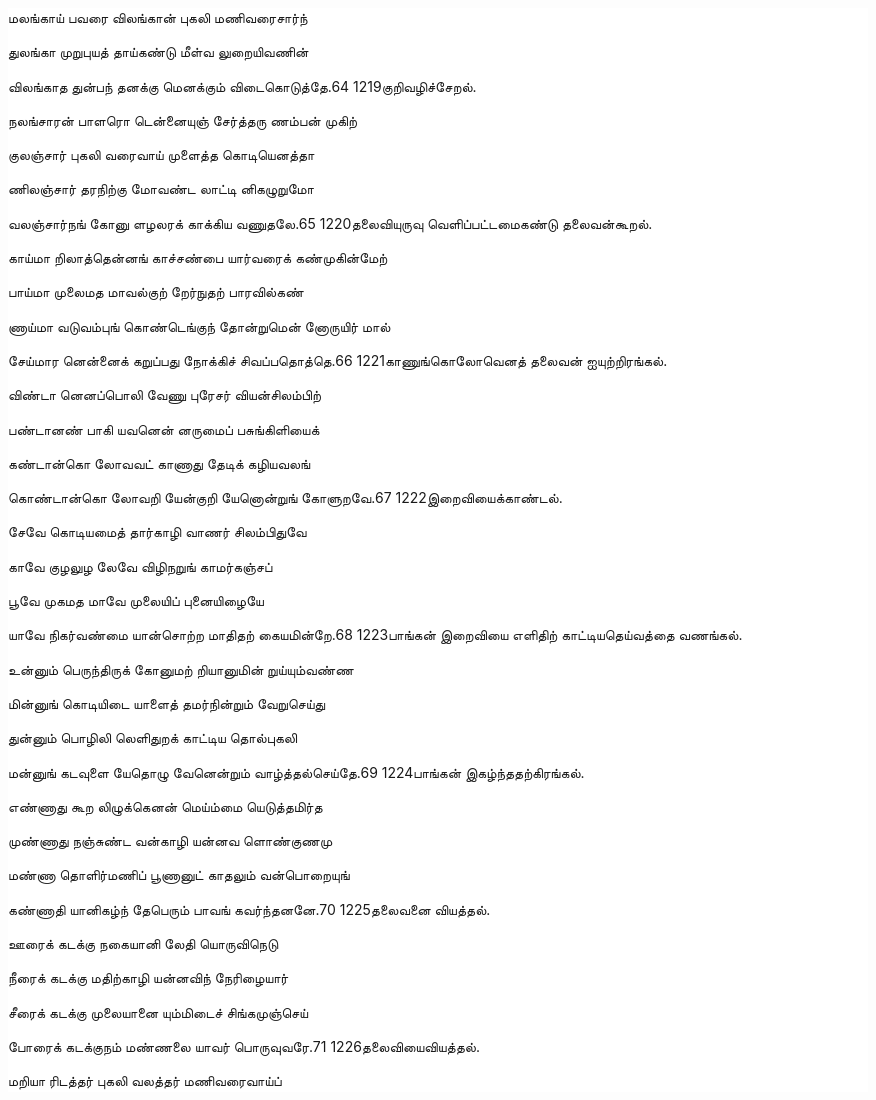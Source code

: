 மலங்காய் பவரை விலங்கான் புகலி மணிவரைசார்ந்  

துலங்கா முறுபுயத் தாய்கண்டு மீள்வ லுறையிவணின்  

விலங்காத துன்பந் தனக்கு மெனக்கும் விடைகொடுத்தே.64 1219குறிவழிச்சேறல்.  

நலங்சாரன் பாளரொ டென்னையுஞ் சேர்த்தரு ணம்பன் முகிற்  

குலஞ்சார் புகலி வரைவாய் முளைத்த கொடியெனத்தா  

ணிலஞ்சார் தரநிற்கு மோவண்ட லாட்டி னிகழுறுமோ  

வலஞ்சார்நங் கோனு ளழலரக் காக்கிய வணுதலே.65 1220தலைவியுருவு வெளிப்பட்டமைகண்டு தலைவன்கூறல்.  

காய்மா றிலாத்தென்னங் காச்சண்பை யார்வரைக் கண்முகின்மேற்  

பாய்மா முலைமத மாவல்குற் றேர்நுதற் பாரவில்கண்  

ணாய்மா வடுவம்புங் கொண்டெங்குந் தோன்றுமென் னோருயிர் மால்  

சேய்மார னென்னைக் கறுப்பது நோக்கிச் சிவப்பதொத்தெ.66 1221காணுங்கொலோவெனத் தலைவன் ஐயுற்றிரங்கல்.  

விண்டா னெனப்பொலி வேணு புரேசர் வியன்சிலம்பிற்  

பண்டானண் பாகி யவனென் னருமைப் பசுங்கிளியைக்  

கண்டான்கொ லோவவட் காணாது தேடிக் கழியவலங்  

கொண்டான்கொ லோவறி யேன்குறி யேனொன்றுங் கோளுறவே.67 1222இறைவியைக்காண்டல்.  

சேவே கொடியமைத் தார்காழி வாணர் சிலம்பிதுவே  

காவே குழலுழ லேவே விழிநறுங் காமர்கஞ்சப்  

பூவே முகமத மாவே முலையிப் புனையிழையே  

யாவே நிகர்வண்மை யான்சொற்ற மாதிதற் கையமின்றே.68 1223பாங்கன் இறைவியை எளிதிற் காட்டியதெய்வத்தை வணங்கல்.  

உன்னும் பெருந்திருக் கோனுமற் றியானுமின் றுய்யும்வண்ண  

மின்னுங் கொடியிடை யாளைத் தமர்நின்றும் வேறுசெய்து  

துன்னும் பொழிலி லெளிதுறக் காட்டிய தொல்புகலி  

மன்னுங் கடவுளை யேதொழு வேனென்றும் வாழ்த்தல்செய்தே.69 1224பாங்கன் இகழ்ந்ததற்கிரங்கல்.  

எண்ணாது கூற லிழுக்கெனன் மெய்ம்மை யெடுத்தமிர்த  

முண்ணாது நஞ்சுண்ட வன்காழி யன்னவ ளொண்குணமு  

மண்ணா தொளிர்மணிப் பூணானுட் காதலும் வன்பொறையுங்  

கண்ணாதி யானிகழ்ந் தேபெரும் பாவங் கவர்ந்தனனே.70 1225தலைவனை வியத்தல்.  

ஊரைக் கடக்கு நகையானி லேதி யொருவிநெடு  

நீரைக் கடக்கு மதிற்காழி யன்னவிந் நேரிழையார்  

சீரைக் கடக்கு முலையானை யும்மிடைச் சிங்கமுஞ்செய்  

போரைக் கடக்குநம் மண்ணலை யாவர் பொருவுவரே.71 1226தலைவியைவியத்தல்.  

மறியா ரிடத்தர் புகலி வலத்தர் மணிவரைவாய்ப்  
